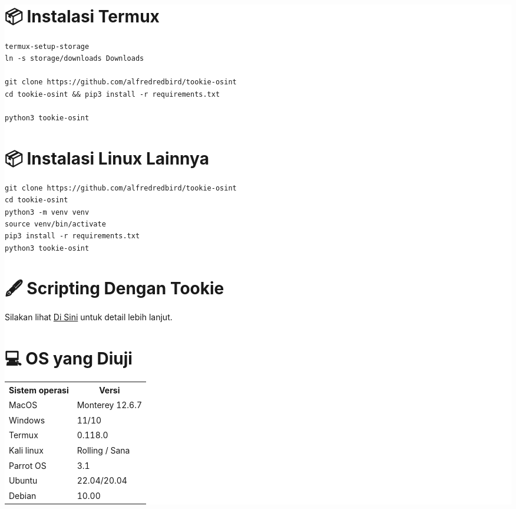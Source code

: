 
# 📦 Instalasi Termux

    termux-setup-storage
    ln -s storage/downloads Downloads

    git clone https://github.com/alfredredbird/tookie-osint
    cd tookie-osint && pip3 install -r requirements.txt

    python3 tookie-osint

# 📦 Instalasi Linux Lainnya
    git clone https://github.com/alfredredbird/tookie-osint
    cd tookie-osint
    python3 -m venv venv
    source venv/bin/activate
    pip3 install -r requirements.txt
    python3 tookie-osint


# 🖋 Scripting Dengan Tookie

Silakan lihat [Di Sini](https://github.com/Alfredredbird/tookie-osint/wiki/Scripting-Tookie) untuk detail lebih lanjut.



# 💻 OS yang Diuji

<table>
    <tr>
        <th>Sistem operasi</th>
        <th> Versi </th>
    </tr>
    <tr>
        <td>MacOS</td>
        <td> Monterey 12.6.7 </td>
    </tr>
    <tr>
        <td>Windows</td>
        <td>11/10</td>
    </tr>
 <tr>
        <td>Termux</td>
        <td>0.118.0</td>
    </tr>
    <tr>
        <td>Kali linux</td>
        <td> Rolling / Sana</td>
    </tr>
    <tr>
        <td>Parrot OS</td>
        <td>3.1 </td>
    </tr>
    <tr>
        <td>Ubuntu</td>
        <td>22.04/20.04 </td>
    </tr>
    <tr>
        <td>Debian</td>
        <td>10.00 </td>
    </tr>